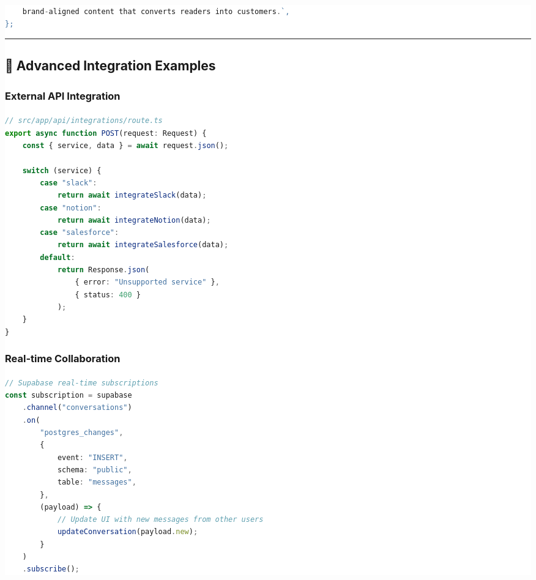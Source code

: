 ```typescript
    brand-aligned content that converts readers into customers.`,
};
```

---

## 🚀 Advanced Integration Examples

### External API Integration

```typescript
// src/app/api/integrations/route.ts
export async function POST(request: Request) {
    const { service, data } = await request.json();

    switch (service) {
        case "slack":
            return await integrateSlack(data);
        case "notion":
            return await integrateNotion(data);
        case "salesforce":
            return await integrateSalesforce(data);
        default:
            return Response.json(
                { error: "Unsupported service" },
                { status: 400 }
            );
    }
}
```

### Real-time Collaboration

```typescript
// Supabase real-time subscriptions
const subscription = supabase
    .channel("conversations")
    .on(
        "postgres_changes",
        {
            event: "INSERT",
            schema: "public",
            table: "messages",
        },
        (payload) => {
            // Update UI with new messages from other users
            updateConversation(payload.new);
        }
    )
    .subscribe();
```
